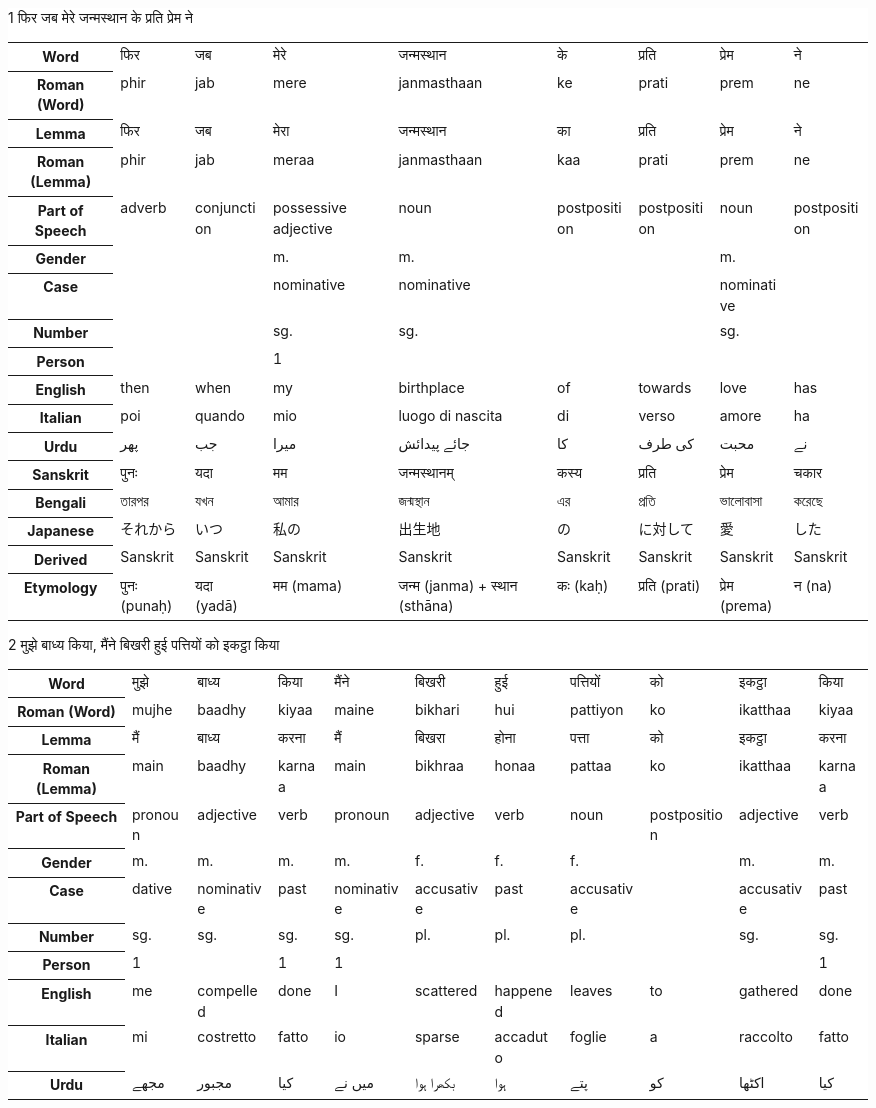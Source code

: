 1 फिर जब मेरे जन्मस्थान के प्रति प्रेम ने

<table>
<tr><th>Word</th><td>फिर</td><td>जब</td><td>मेरे</td><td>जन्मस्थान</td><td>के</td><td>प्रति</td><td>प्रेम</td><td>ने</td></tr>
<tr><th>Roman (Word)</th><td>phir</td><td>jab</td><td>mere</td><td>janmasthaan</td><td>ke</td><td>prati</td><td>prem</td><td>ne</td></tr>
<tr><th>Lemma</th><td>फिर</td><td>जब</td><td>मेरा</td><td>जन्मस्थान</td><td>का</td><td>प्रति</td><td>प्रेम</td><td>ने</td></tr>
<tr><th>Roman (Lemma)</th><td>phir</td><td>jab</td><td>meraa</td><td>janmasthaan</td><td>kaa</td><td>prati</td><td>prem</td><td>ne</td></tr>
<tr><th>Part of Speech</th><td>adverb</td><td>conjunction</td><td>possessive adjective</td><td>noun</td><td>postposition</td><td>postposition</td><td>noun</td><td>postposition</td></tr>
<tr><th>Gender</th><td></td><td></td><td>m.</td><td>m.</td><td></td><td></td><td>m.</td><td></td></tr>
<tr><th>Case</th><td></td><td></td><td>nominative</td><td>nominative</td><td></td><td></td><td>nominative</td><td></td></tr>
<tr><th>Number</th><td></td><td></td><td>sg.</td><td>sg.</td><td></td><td></td><td>sg.</td><td></td></tr>
<tr><th>Person</th><td></td><td></td><td>1</td><td></td><td></td><td></td><td></td><td></td></tr>
<tr><th>English</th><td>then</td><td>when</td><td>my</td><td>birthplace</td><td>of</td><td>towards</td><td>love</td><td>has</td></tr>
<tr><th>Italian</th><td>poi</td><td>quando</td><td>mio</td><td>luogo di nascita</td><td>di</td><td>verso</td><td>amore</td><td>ha</td></tr>
<tr><th>Urdu</th><td>پھر</td><td>جب</td><td>میرا</td><td>جائے پیدائش</td><td>کا</td><td>کی طرف</td><td>محبت</td><td>نے</td></tr>
<tr><th>Sanskrit</th><td>पुनः</td><td>यदा</td><td>मम</td><td>जन्मस्थानम्</td><td>कस्य</td><td>प्रति</td><td>प्रेम</td><td>चकार</td></tr>
<tr><th>Bengali</th><td>তারপর</td><td>যখন</td><td>আমার</td><td>জন্মস্থান</td><td>এর</td><td>প্রতি</td><td>ভালোবাসা</td><td>করেছে</td></tr>
<tr><th>Japanese</th><td>それから</td><td>いつ</td><td>私の</td><td>出生地</td><td>の</td><td>に対して</td><td>愛</td><td>した</td></tr>
<tr><th>Derived</th><td>Sanskrit</td><td>Sanskrit</td><td>Sanskrit</td><td>Sanskrit</td><td>Sanskrit</td><td>Sanskrit</td><td>Sanskrit</td><td>Sanskrit</td></tr>
<tr><th>Etymology</th><td>पुनः (punaḥ)</td><td>यदा (yadā)</td><td>मम (mama)</td><td>जन्म (janma) + स्थान (sthāna)</td><td>कः (kaḥ)</td><td>प्रति (prati)</td><td>प्रेम (prema)</td><td>न (na)</td></tr>
</table>

2 मुझे बाध्य किया, मैंने बिखरी हुई पत्तियों को इकट्ठा किया

<table>
<tr><th>Word</th><td>मुझे</td><td>बाध्य</td><td>किया</td><td>मैंने</td><td>बिखरी</td><td>हुई</td><td>पत्तियों</td><td>को</td><td>इकट्ठा</td><td>किया</td></tr>
<tr><th>Roman (Word)</th><td>mujhe</td><td>baadhy</td><td>kiyaa</td><td>maine</td><td>bikhari</td><td>hui</td><td>pattiyon</td><td>ko</td><td>ikatthaa</td><td>kiyaa</td></tr>
<tr><th>Lemma</th><td>मैं</td><td>बाध्य</td><td>करना</td><td>मैं</td><td>बिखरा</td><td>होना</td><td>पत्ता</td><td>को</td><td>इकट्ठा</td><td>करना</td></tr>
<tr><th>Roman (Lemma)</th><td>main</td><td>baadhy</td><td>karnaa</td><td>main</td><td>bikhraa</td><td>honaa</td><td>pattaa</td><td>ko</td><td>ikatthaa</td><td>karnaa</td></tr>
<tr><th>Part of Speech</th><td>pronoun</td><td>adjective</td><td>verb</td><td>pronoun</td><td>adjective</td><td>verb</td><td>noun</td><td>postposition</td><td>adjective</td><td>verb</td></tr>
<tr><th>Gender</th><td>m.</td><td>m.</td><td>m.</td><td>m.</td><td>f.</td><td>f.</td><td>f.</td><td></td><td>m.</td><td>m.</td></tr>
<tr><th>Case</th><td>dative</td><td>nominative</td><td>past</td><td>nominative</td><td>accusative</td><td>past</td><td>accusative</td><td></td><td>accusative</td><td>past</td></tr>
<tr><th>Number</th><td>sg.</td><td>sg.</td><td>sg.</td><td>sg.</td><td>pl.</td><td>pl.</td><td>pl.</td><td></td><td>sg.</td><td>sg.</td></tr>
<tr><th>Person</th><td>1</td><td></td><td>1</td><td>1</td><td></td><td></td><td></td><td></td><td></td><td>1</td></tr>
<tr><th>English</th><td>me</td><td>compelled</td><td>done</td><td>I</td><td>scattered</td><td>happened</td><td>leaves</td><td>to</td><td>gathered</td><td>done</td></tr>
<tr><th>Italian</th><td>mi</td><td>costretto</td><td>fatto</td><td>io</td><td>sparse</td><td>accaduto</td><td>foglie</td><td>a</td><td>raccolto</td><td>fatto</td></tr>
<tr><th>Urdu</th><td>مجھے</td><td>مجبور</td><td>کیا</td><td>میں نے</td><td>بکھرا ہوا</td><td>ہوا</td><td>پتے</td><td>کو</td><td>اکٹھا</td><td>کیا</td></tr>